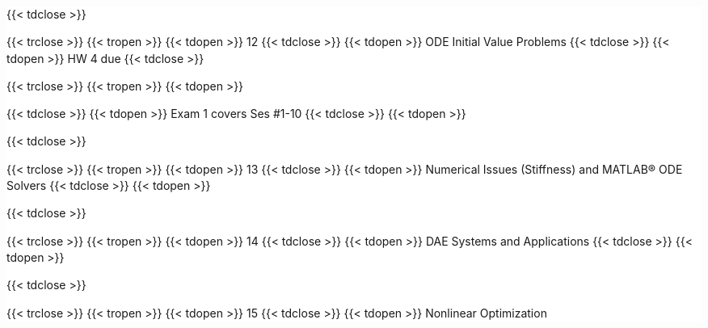 {{< tdclose >}}

{{< trclose >}}
{{< tropen >}}
{{< tdopen >}}
12
{{< tdclose >}}
{{< tdopen >}}
ODE Initial Value Problems
{{< tdclose >}}
{{< tdopen >}}
HW 4 due
{{< tdclose >}}

{{< trclose >}}
{{< tropen >}}
{{< tdopen >}}

{{< tdclose >}}
{{< tdopen >}}
Exam 1 covers Ses #1-10
{{< tdclose >}}
{{< tdopen >}}

{{< tdclose >}}

{{< trclose >}}
{{< tropen >}}
{{< tdopen >}}
13
{{< tdclose >}}
{{< tdopen >}}
Numerical Issues (Stiffness) and MATLAB® ODE Solvers
{{< tdclose >}}
{{< tdopen >}}

{{< tdclose >}}

{{< trclose >}}
{{< tropen >}}
{{< tdopen >}}
14
{{< tdclose >}}
{{< tdopen >}}
DAE Systems and Applications
{{< tdclose >}}
{{< tdopen >}}

{{< tdclose >}}

{{< trclose >}}
{{< tropen >}}
{{< tdopen >}}
15
{{< tdclose >}}
{{< tdopen >}}
Nonlinear Optimization  
  
